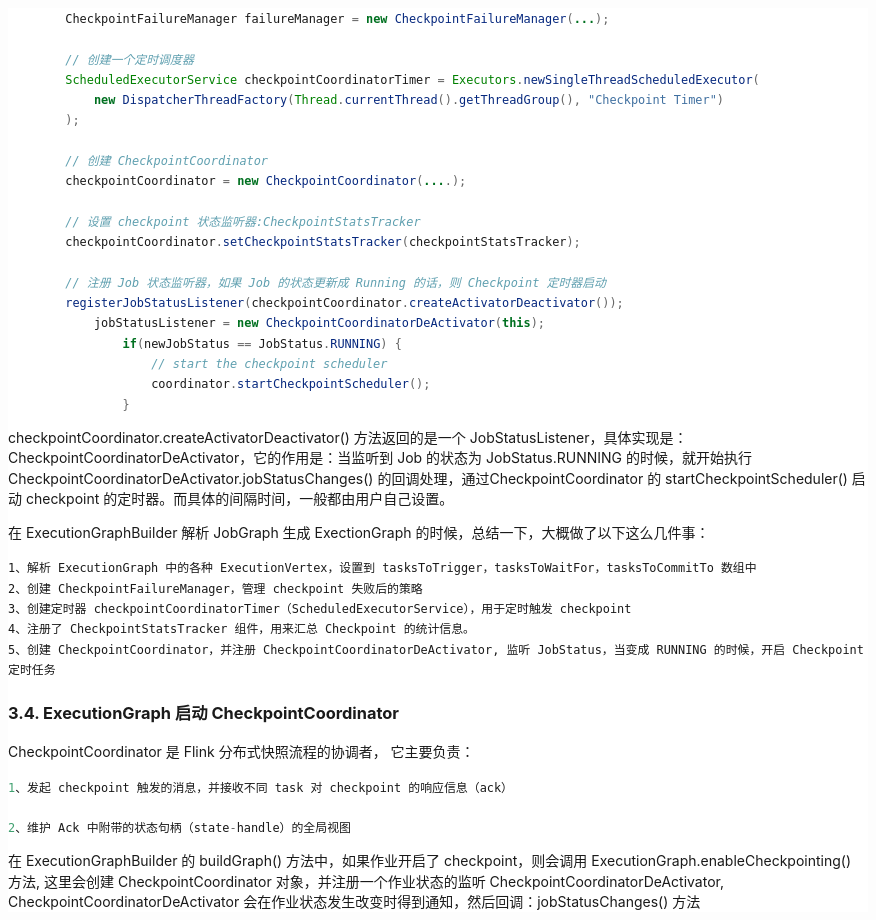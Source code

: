 ```java
        CheckpointFailureManager failureManager = new CheckpointFailureManager(...);

        // 创建一个定时调度器
        ScheduledExecutorService checkpointCoordinatorTimer = Executors.newSingleThreadScheduledExecutor(
            new DispatcherThreadFactory(Thread.currentThread().getThreadGroup(), "Checkpoint Timer")
        );

        // 创建 CheckpointCoordinator
        checkpointCoordinator = new CheckpointCoordinator(....);

        // 设置 checkpoint 状态监听器:CheckpointStatsTracker 
        checkpointCoordinator.setCheckpointStatsTracker(checkpointStatsTracker);

        // 注册 Job 状态监听器，如果 Job 的状态更新成 Running 的话，则 Checkpoint 定时器启动 
        registerJobStatusListener(checkpointCoordinator.createActivatorDeactivator());
            jobStatusListener = new CheckpointCoordinatorDeActivator(this);
                if(newJobStatus == JobStatus.RUNNING) {
                    // start the checkpoint scheduler
                    coordinator.startCheckpointScheduler();
                }
```

checkpointCoordinator.createActivatorDeactivator() 方法返回的是一个 JobStatusListener，具体实现是：CheckpointCoordinatorDeActivator，它的作用是：当监听到 Job 的状态为 JobStatus.RUNNING 的时候，就开始执行 CheckpointCoordinatorDeActivator.jobStatusChanges() 的回调处理，通过CheckpointCoordinator 的 startCheckpointScheduler() 启动 checkpoint 的定时器。而具体的间隔时间，一般都由用户自己设置。

在 ExecutionGraphBuilder 解析 JobGraph 生成 ExectionGraph 的时候，总结一下，大概做了以下这么几件事：

```
1、解析 ExecutionGraph 中的各种 ExecutionVertex，设置到 tasksToTrigger，tasksToWaitFor，tasksToCommitTo 数组中 
2、创建 CheckpointFailureManager，管理 checkpoint 失败后的策略 
3、创建定时器 checkpointCoordinatorTimer（ScheduledExecutorService），用于定时触发 checkpoint 
4、注册了 CheckpointStatsTracker 组件，用来汇总 Checkpoint 的统计信息。 
5、创建 CheckpointCoordinator，并注册 CheckpointCoordinatorDeActivator, 监听 JobStatus，当变成 RUNNING 的时候，开启 Checkpoint 定时任务
```



### 3.4. ExecutionGraph 启动 CheckpointCoordinator

CheckpointCoordinator 是 Flink 分布式快照流程的协调者， 它主要负责：

```java
1、发起 checkpoint 触发的消息，并接收不同 task 对 checkpoint 的响应信息（ack） 

2、维护 Ack 中附带的状态句柄（state-handle）的全局视图
```

在 ExecutionGraphBuilder 的 buildGraph() 方法中，如果作业开启了 checkpoint，则会调用 ExecutionGraph.enableCheckpointing() 方法, 这里会创建 CheckpointCoordinator 对象，并注册一个作业状态的监听 CheckpointCoordinatorDeActivator, CheckpointCoordinatorDeActivator 会在作业状态发生改变时得到通知，然后回调：jobStatusChanges() 方法
